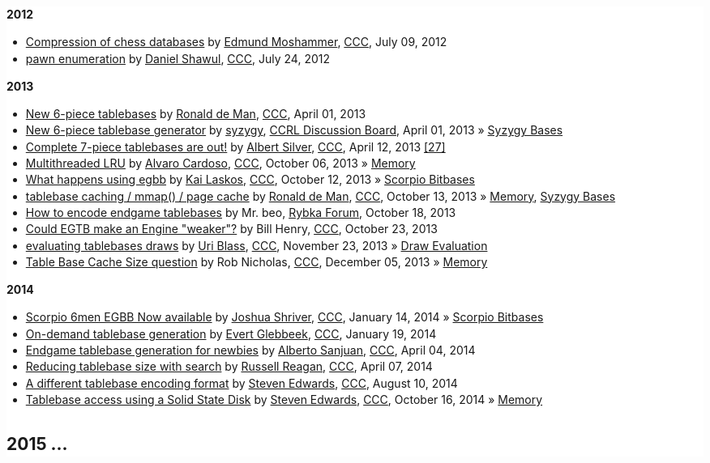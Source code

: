**2012**

- [Compression of chess databases](http://www.talkchess.com/forum/viewtopic.php?t=44347) by [Edmund Moshammer](Edmund_Moshammer "Edmund Moshammer"), [CCC](CCC "CCC"), July 09, 2012
- [pawn enumeration](http://www.talkchess.com/forum/viewtopic.php?t=44553) by [Daniel Shawul](Daniel_Shawul "Daniel Shawul"), [CCC](CCC "CCC"), July 24, 2012

**2013**

- [New 6-piece tablebases](http://www.talkchess.com/forum/viewtopic.php?t=47681) by [Ronald de Man](Ronald_de_Man "Ronald de Man"), [CCC](CCC "CCC"), April 01, 2013
- [New 6-piece tablebase generator](http://kirill-kryukov.com/chess/discussion-board/viewtopic.php?f=6&t=6971) by [syzygy](Ronald_de_Man "Ronald de Man"), [CCRL Discussion Board](Computer_Chess_Forums "Computer Chess Forums"), April 01, 2013 » [Syzygy Bases](Syzygy_Bases "Syzygy Bases")
- [Complete 7-piece tablebases are out!](http://www.talkchess.com/forum/viewtopic.php?t=47768) by [Albert Silver](Albert_Silver "Albert Silver"), [CCC](CCC "CCC"), April 12, 2013 <a id="cite-note-27" href="#cite-ref-27">[27]</a>
- [Multithreaded LRU](http://www.talkchess.com/forum/viewtopic.php?t=49592) by [Alvaro Cardoso](Alvaro_Cardoso "Alvaro Cardoso"), [CCC](CCC "CCC"), October 06, 2013 » [Memory](Memory "Memory")
- [What happens using egbb](http://www.talkchess.com/forum/viewtopic.php?t=49684) by [Kai Laskos](Kai_Laskos "Kai Laskos"), [CCC](CCC "CCC"), October 12, 2013 » [Scorpio Bitbases](Scorpio_Bitbases "Scorpio Bitbases")
- [tablebase caching / mmap() / page cache](http://www.talkchess.com/forum/viewtopic.php?t=49702) by [Ronald de Man](Ronald_de_Man "Ronald de Man"), [CCC](CCC "CCC"), October 13, 2013 » [Memory](Memory "Memory"), [Syzygy Bases](Syzygy_Bases "Syzygy Bases")
- [How to encode endgame tablebases](http://rybkaforum.net/cgi-bin/rybkaforum/topic_show.pl?tid=27815) by Mr. beo, [Rybka Forum](Computer_Chess_Forums "Computer Chess Forums"), October 18, 2013
- [Could EGTB make an Engine "weaker"?](http://www.talkchess.com/forum/viewtopic.php?t=49805) by Bill Henry, [CCC](CCC "CCC"), October 23, 2013
- [evaluating tablebases draws](http://www.talkchess.com/forum/viewtopic.php?t=50194) by [Uri Blass](Uri_Blass "Uri Blass"), [CCC](CCC "CCC"), November 23, 2013 » [Draw Evaluation](Draw_Evaluation "Draw Evaluation")
- [Table Base Cache Size question](http://www.talkchess.com/forum/viewtopic.php?t=50334) by Rob Nicholas, [CCC](CCC "CCC"), December 05, 2013 » [Memory](Memory "Memory")

**2014**

- [Scorpio 6men EGBB Now available](http://www.talkchess.com/forum/viewtopic.php?t=50894) by [Joshua Shriver](index.php?title=Joshua_Shriver&action=edit&redlink=1 "Joshua Shriver (page does not exist)"), [CCC](CCC "CCC"), January 14, 2014 » [Scorpio Bitbases](Scorpio_Bitbases "Scorpio Bitbases")
- [On-demand tablebase generation](http://www.talkchess.com/forum/viewtopic.php?t=50962) by [Evert Glebbeek](Evert_Glebbeek "Evert Glebbeek"), [CCC](CCC "CCC"), January 19, 2014
- [Endgame tablebase generation for newbies](http://www.talkchess.com/forum/viewtopic.php?t=51847) by [Alberto Sanjuan](Alberto_Sanjuan "Alberto Sanjuan"), [CCC](CCC "CCC"), April 04, 2014
- [Reducing tablebase size with search](http://www.talkchess.com/forum3/viewtopic.php?f=7&t=51883) by [Russell Reagan](Russell_Reagan "Russell Reagan"), [CCC](CCC "CCC"), April 07, 2014
- [A different tablebase encoding format](http://www.talkchess.com/forum/viewtopic.php?t=53244) by [Steven Edwards](Steven_Edwards "Steven Edwards"), [CCC](CCC "CCC"), August 10, 2014
- [Tablebase access using a Solid State Disk](http://www.talkchess.com/forum/viewtopic.php?t=54064) by [Steven Edwards](Steven_Edwards "Steven Edwards"), [CCC](CCC "CCC"), October 16, 2014 » [Memory](Memory "Memory")

## 2015 ...
